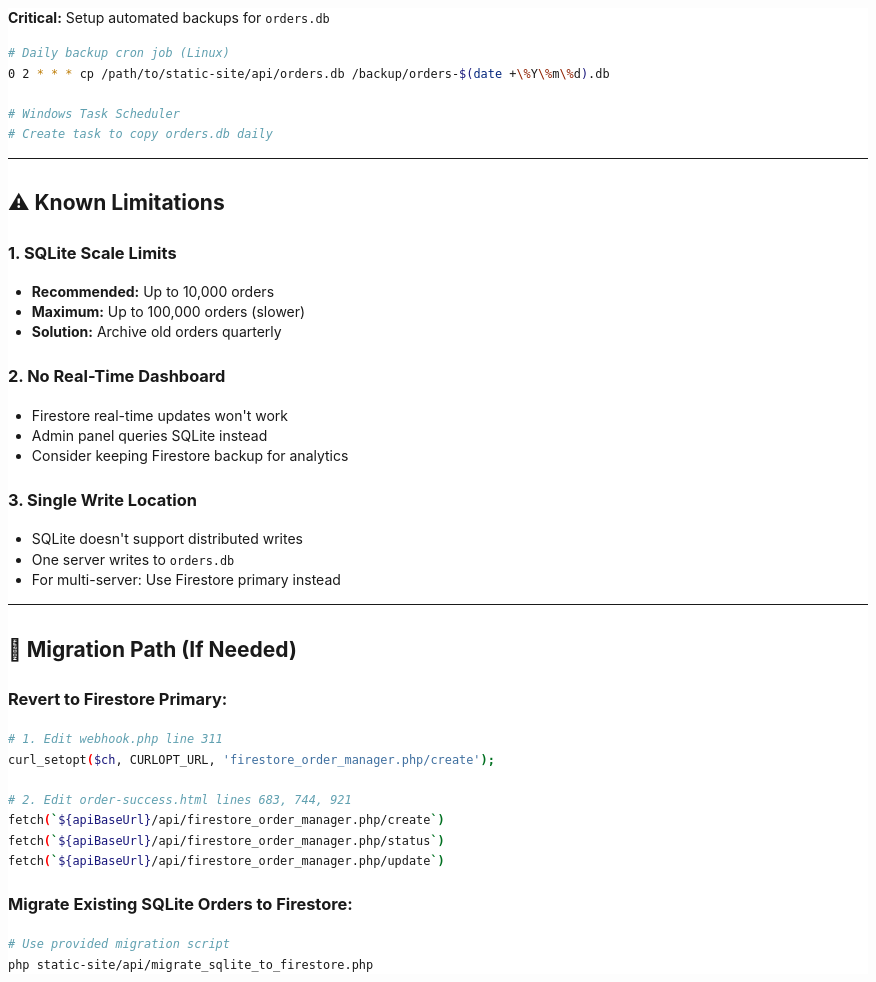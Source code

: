 **Critical:** Setup automated backups for `orders.db`

```bash
# Daily backup cron job (Linux)
0 2 * * * cp /path/to/static-site/api/orders.db /backup/orders-$(date +\%Y\%m\%d).db

# Windows Task Scheduler
# Create task to copy orders.db daily
```

---

## ⚠️ Known Limitations

### **1. SQLite Scale Limits**
- **Recommended:** Up to 10,000 orders
- **Maximum:** Up to 100,000 orders (slower)
- **Solution:** Archive old orders quarterly

### **2. No Real-Time Dashboard**
- Firestore real-time updates won't work
- Admin panel queries SQLite instead
- Consider keeping Firestore backup for analytics

### **3. Single Write Location**
- SQLite doesn't support distributed writes
- One server writes to `orders.db`
- For multi-server: Use Firestore primary instead

---

## 🔄 Migration Path (If Needed)

### **Revert to Firestore Primary:**

```bash
# 1. Edit webhook.php line 311
curl_setopt($ch, CURLOPT_URL, 'firestore_order_manager.php/create');

# 2. Edit order-success.html lines 683, 744, 921
fetch(`${apiBaseUrl}/api/firestore_order_manager.php/create`)
fetch(`${apiBaseUrl}/api/firestore_order_manager.php/status`)
fetch(`${apiBaseUrl}/api/firestore_order_manager.php/update`)
```

### **Migrate Existing SQLite Orders to Firestore:**

```bash
# Use provided migration script
php static-site/api/migrate_sqlite_to_firestore.php
```

